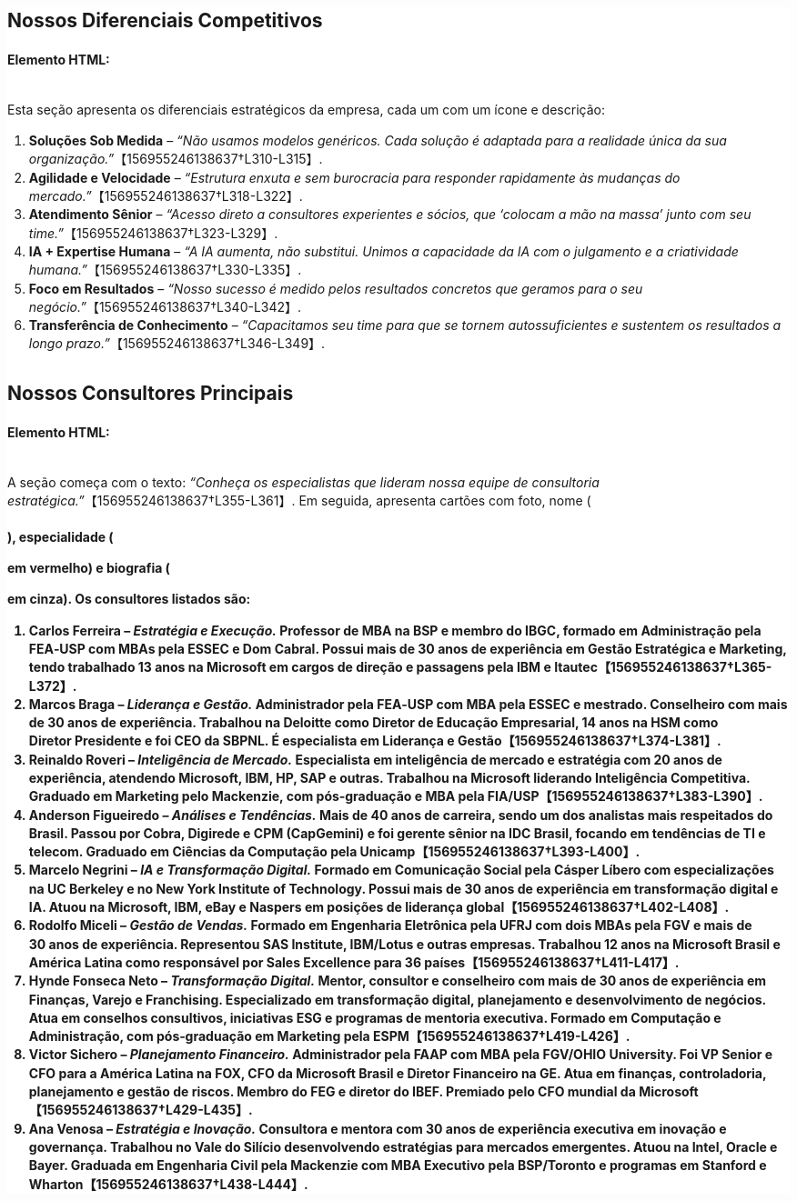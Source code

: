 ## Nossos Diferenciais Competitivos

**Elemento HTML:** <section id="diferenciais">  
Esta seção apresenta os diferenciais estratégicos da empresa, cada um com um ícone e descrição:

1.  **Soluções Sob Medida** – _“Não usamos modelos genéricos. Cada solução é adaptada para a realidade única da sua organização.”_【156955246138637†L310-L315】.
2.  **Agilidade e Velocidade** – _“Estrutura enxuta e sem burocracia para responder rapidamente às mudanças do mercado.”_【156955246138637†L318-L322】.
3.  **Atendimento Sênior** – _“Acesso direto a consultores experientes e sócios, que ‘colocam a mão na massa’ junto com seu time.”_【156955246138637†L323-L329】.
4.  **IA + Expertise Humana** – _“A IA aumenta, não substitui. Unimos a capacidade da IA com o julgamento e a criatividade humana.”_【156955246138637†L330-L335】.
5.  **Foco em Resultados** – _“Nosso sucesso é medido pelos resultados concretos que geramos para o seu negócio.”_【156955246138637†L340-L342】.
6.  **Transferência de Conhecimento** – _“Capacitamos seu time para que se tornem autossuficientes e sustentem os resultados a longo prazo.”_【156955246138637†L346-L349】.

## Nossos Consultores Principais

**Elemento HTML:** <section id="consultores">  
A seção começa com o texto: _“Conheça os especialistas que lideram nossa equipe de consultoria estratégica.”_【156955246138637†L355-L361】. Em seguida, apresenta cartões com foto, nome (<h4>), especialidade (<p> em vermelho) e biografia (<p> em cinza). Os consultores listados são:

1.  **Carlos Ferreira** – _Estratégia e Execução._ Professor de MBA na BSP e membro do IBGC, formado em Administração pela FEA‑USP com MBAs pela ESSEC e Dom Cabral. Possui mais de 30 anos de experiência em Gestão Estratégica e Marketing, tendo trabalhado 13 anos na Microsoft em cargos de direção e passagens pela IBM e Itautec【156955246138637†L365-L372】.
2.  **Marcos Braga** – _Liderança e Gestão._ Administrador pela FEA‑USP com MBA pela ESSEC e mestrado. Conselheiro com mais de 30 anos de experiência. Trabalhou na Deloitte como Diretor de Educação Empresarial, 14 anos na HSM como Diretor Presidente e foi CEO da SBPNL. É especialista em Liderança e Gestão【156955246138637†L374-L381】.
3.  **Reinaldo Roveri** – _Inteligência de Mercado._ Especialista em inteligência de mercado e estratégia com 20 anos de experiência, atendendo Microsoft, IBM, HP, SAP e outras. Trabalhou na Microsoft liderando Inteligência Competitiva. Graduado em Marketing pelo Mackenzie, com pós‑graduação e MBA pela FIA/USP【156955246138637†L383-L390】.
4.  **Anderson Figueiredo** – _Análises e Tendências._ Mais de 40 anos de carreira, sendo um dos analistas mais respeitados do Brasil. Passou por Cobra, Digirede e CPM (CapGemini) e foi gerente sênior na IDC Brasil, focando em tendências de TI e telecom. Graduado em Ciências da Computação pela Unicamp【156955246138637†L393-L400】.
5.  **Marcelo Negrini** – _IA e Transformação Digital._ Formado em Comunicação Social pela Cásper Líbero com especializações na UC Berkeley e no New York Institute of Technology. Possui mais de 30 anos de experiência em transformação digital e IA. Atuou na Microsoft, IBM, eBay e Naspers em posições de liderança global【156955246138637†L402-L408】.
6.  **Rodolfo Miceli** – _Gestão de Vendas._ Formado em Engenharia Eletrônica pela UFRJ com dois MBAs pela FGV e mais de 30 anos de experiência. Representou SAS Institute, IBM/Lotus e outras empresas. Trabalhou 12 anos na Microsoft Brasil e América Latina como responsável por Sales Excellence para 36 países【156955246138637†L411-L417】.
7.  **Hynde Fonseca Neto** – _Transformação Digital._ Mentor, consultor e conselheiro com mais de 30 anos de experiência em Finanças, Varejo e Franchising. Especializado em transformação digital, planejamento e desenvolvimento de negócios. Atua em conselhos consultivos, iniciativas ESG e programas de mentoria executiva. Formado em Computação e Administração, com pós‑graduação em Marketing pela ESPM【156955246138637†L419-L426】.
8.  **Victor Sichero** – _Planejamento Financeiro._ Administrador pela FAAP com MBA pela FGV/OHIO University. Foi VP Senior e CFO para a América Latina na FOX, CFO da Microsoft Brasil e Diretor Financeiro na GE. Atua em finanças, controladoria, planejamento e gestão de riscos. Membro do FEG e diretor do IBEF. Premiado pelo CFO mundial da Microsoft【156955246138637†L429-L435】.
9.  **Ana Venosa** – _Estratégia e Inovação._ Consultora e mentora com 30 anos de experiência executiva em inovação e governança. Trabalhou no Vale do Silício desenvolvendo estratégias para mercados emergentes. Atuou na Intel, Oracle e Bayer. Graduada em Engenharia Civil pela Mackenzie com MBA Executivo pela BSP/Toronto e programas em Stanford e Wharton【156955246138637†L438-L444】.